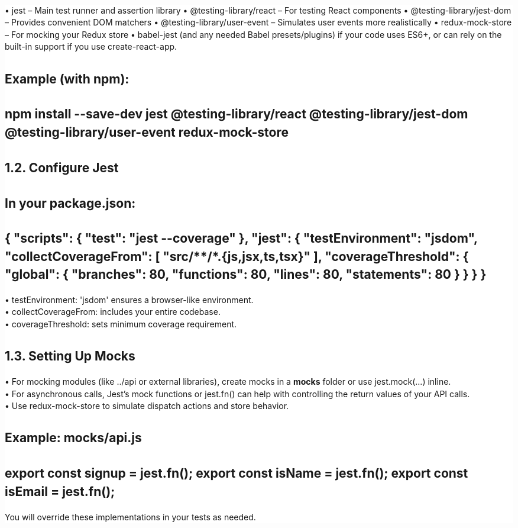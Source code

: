 • jest – Main test runner and assertion library
• @testing-library/react – For testing React components
• @testing-library/jest-dom – Provides convenient DOM matchers
• @testing-library/user-event – Simulates user events more realistically
• redux-mock-store – For mocking your Redux store
• babel-jest (and any needed Babel presets/plugins) if your code uses ES6+, or can rely on the built-in support if you use create-react-app.

Example (with npm):
-------------------------------------------------------------------------
npm install --save-dev jest @testing-library/react @testing-library/jest-dom @testing-library/user-event redux-mock-store
-------------------------------------------------------------------------

1.2. Configure Jest
---------------------
In your package.json:
-------------------------------------------------------------------------
{
  "scripts": {
    "test": "jest --coverage"
  },
  "jest": {
    "testEnvironment": "jsdom",
    "collectCoverageFrom": [
      "src/**/*.{js,jsx,ts,tsx}"
    ],
    "coverageThreshold": {
      "global": {
        "branches": 80,
        "functions": 80,
        "lines": 80,
        "statements": 80
      }
    }
  }
}
-------------------------------------------------------------------------
• testEnvironment: 'jsdom' ensures a browser-like environment.  
• collectCoverageFrom: includes your entire codebase.  
• coverageThreshold: sets minimum coverage requirement.

1.3. Setting Up Mocks
----------------------
• For mocking modules (like ../api or external libraries), create mocks in a __mocks__ folder or use jest.mock(...) inline.  
• For asynchronous calls, Jest’s mock functions or jest.fn() can help with controlling the return values of your API calls.  
• Use redux-mock-store to simulate dispatch actions and store behavior.

Example: __mocks__/api.js
-------------------------------------------------------------------------
export const signup = jest.fn();
export const isName = jest.fn();
export const isEmail = jest.fn();
-------------------------------------------------------------------------
You will override these implementations in your tests as needed.
